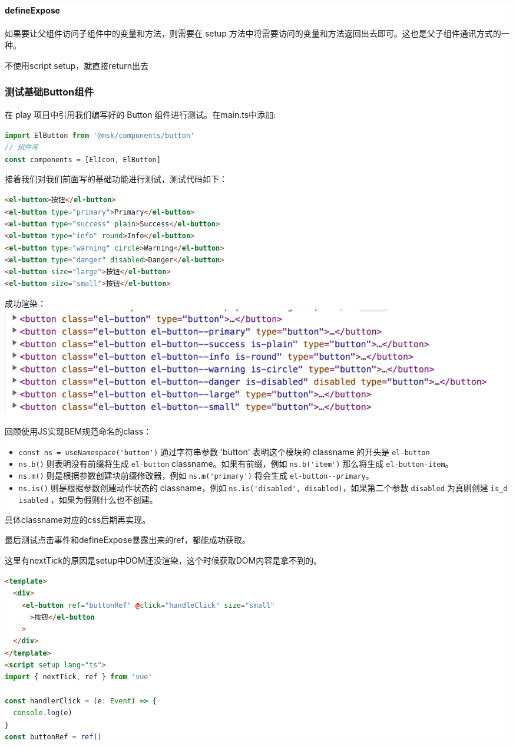 #### defineExpose

如果要让父组件访问子组件中的变量和方法，则需要在 setup 方法中将需要访问的变量和方法返回出去即可。这也是父子组件通讯方式的一种。

不使用script setup，就直接return出去

### 测试基础Button组件

在 play 项目中引用我们编写好的 Button 组件进行测试。在main.ts中添加:

~~~ts
import ElButton from '@msk/components/button'
// 组件库
const components = [ElIcon, ElButton]
~~~

接着我们对我们前面写的基础功能进行测试，测试代码如下：
~~~html
<el-button>按钮</el-button>
<el-button type="primary">Primary</el-button>
<el-button type="success" plain>Success</el-button>
<el-button type="info" round>Info</el-button>
<el-button type="warning" circle>Warning</el-button>
<el-button type="danger" disabled>Danger</el-button>
<el-button size="large">按钮</el-button>
<el-button size="small">按钮</el-button>
~~~

成功渲染：
<img src="img/../../img/button基础渲染.jpeg">

回顾使用JS实现BEM规范命名的class：
+ `const ns = useNamespace('button')` 通过字符串参数 'button' 表明这个模块的 classname 的开头是 `el-button`
+ `ns.b()` 则表明没有前缀将生成 `el-button` classname。如果有前缀，例如 `ns.b('item')` 那么将生成 `el-button-item`。
+ `ns.m()` 则是根据参数创建块前缀修改器，例如 `ns.m('primary')` 将会生成 `el-button--primary`。
+ `ns.is()` 则是根据参数创建动作状态的 classname，例如 `ns.is('disabled', disabled)`，如果第二个参数 `disabled` 为真则创建 `is_disabled` ，如果为假则什么也不创建。

具体classname对应的css后期再实现。

最后测试点击事件和defineExpose暴露出来的ref，都能成功获取。

这里有nextTick的原因是setup中DOM还没渲染，这个时候获取DOM内容是拿不到的。

~~~html
<template>
  <div>
    <el-button ref="buttonRef" @click="handleClick" size="small"
      >按钮</el-button
    >
  </div>
</template>
<script setup lang="ts">
import { nextTick, ref } from 'vue'

const handlerClick = (e: Event) => {
  console.log(e)
}
const buttonRef = ref()
~~~